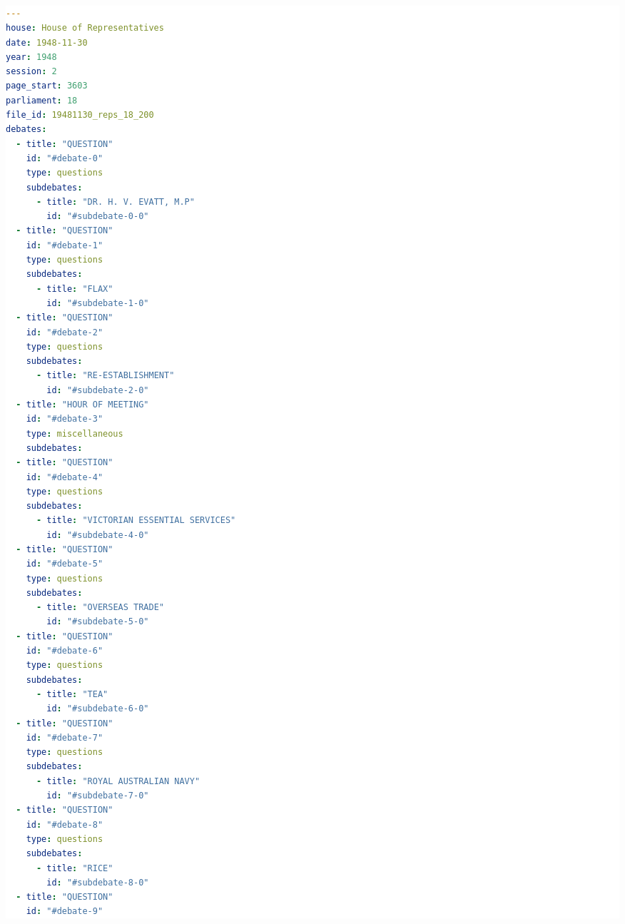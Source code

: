 ```yaml
---
house: House of Representatives
date: 1948-11-30
year: 1948
session: 2
page_start: 3603
parliament: 18
file_id: 19481130_reps_18_200
debates:
  - title: "QUESTION"
    id: "#debate-0"
    type: questions
    subdebates:
      - title: "DR. H. V. EVATT, M.P"
        id: "#subdebate-0-0"
  - title: "QUESTION"
    id: "#debate-1"
    type: questions
    subdebates:
      - title: "FLAX"
        id: "#subdebate-1-0"
  - title: "QUESTION"
    id: "#debate-2"
    type: questions
    subdebates:
      - title: "RE-ESTABLISHMENT"
        id: "#subdebate-2-0"
  - title: "HOUR OF MEETING"
    id: "#debate-3"
    type: miscellaneous
    subdebates:
  - title: "QUESTION"
    id: "#debate-4"
    type: questions
    subdebates:
      - title: "VICTORIAN ESSENTIAL SERVICES"
        id: "#subdebate-4-0"
  - title: "QUESTION"
    id: "#debate-5"
    type: questions
    subdebates:
      - title: "OVERSEAS TRADE"
        id: "#subdebate-5-0"
  - title: "QUESTION"
    id: "#debate-6"
    type: questions
    subdebates:
      - title: "TEA"
        id: "#subdebate-6-0"
  - title: "QUESTION"
    id: "#debate-7"
    type: questions
    subdebates:
      - title: "ROYAL AUSTRALIAN NAVY"
        id: "#subdebate-7-0"
  - title: "QUESTION"
    id: "#debate-8"
    type: questions
    subdebates:
      - title: "RICE"
        id: "#subdebate-8-0"
  - title: "QUESTION"
    id: "#debate-9"
```